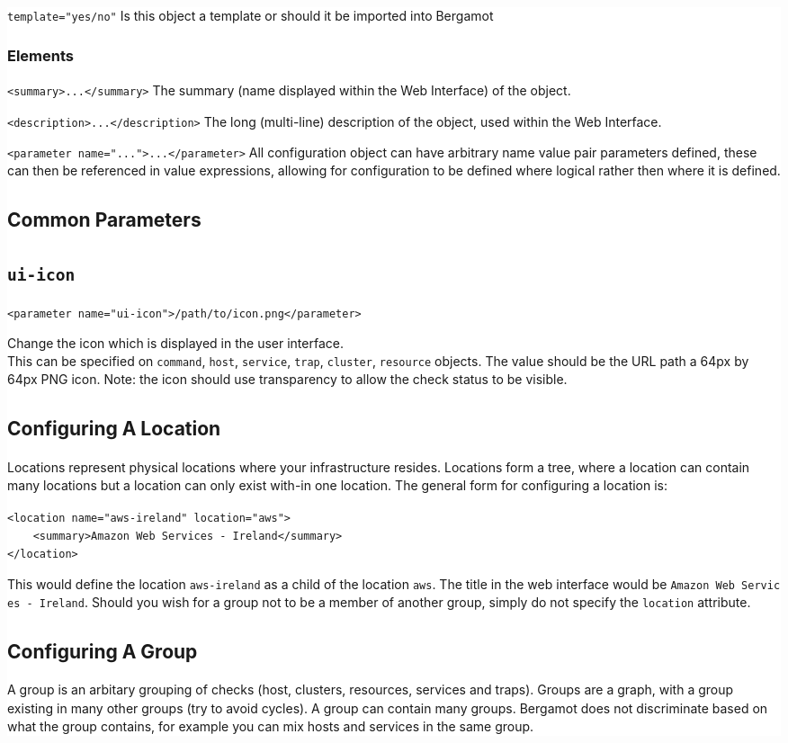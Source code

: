 `template="yes/no"` Is this object a template or should it be imported into Bergamot

### Elements

`<summary>...</summary>` The summary (name displayed within the Web Interface) of the object.

`<description>...</description>` The long (multi-line) description of the object, used within the Web Interface.

`<parameter name="...">...</parameter>` All configuration object can have arbitrary name value pair parameters defined, 
these can then be referenced in value expressions, allowing for configuration to be defined where logical rather then 
where it is defined.

## Common Parameters

## `ui-icon`

    <parameter name="ui-icon">/path/to/icon.png</parameter>

Change the icon which is displayed in the user interface.  
This can be specified on `command`, `host`, `service`, `trap`, `cluster`, `resource` objects.  The value should 
be the URL path a 64px by 64px PNG icon.  Note: the icon should use transparency to allow the check status to 
be visible.

## Configuring A Location

Locations represent physical locations where your infrastructure resides.  Locations form a tree, where a location can contain 
many locations but a location can only exist with-in one location. The general form for configuring a location is:

    <location name="aws-ireland" location="aws">
        <summary>Amazon Web Services - Ireland</summary>
    </location>

This would define the location `aws-ireland` as a child of the location `aws`.  The title 
in the web interface would be `Amazon Web Services - Ireland`. Should you wish for a group not to be a member of 
another group, simply do not specify the `location` attribute.

## Configuring A Group

A group is an arbitary grouping of checks (host, clusters, resources, services and traps).  Groups are a graph, 
with a group existing in many other groups (try to avoid cycles).  A group can contain many groups.  Bergamot does 
not discriminate based on what the group contains, for example you can mix hosts and services in the same group.
